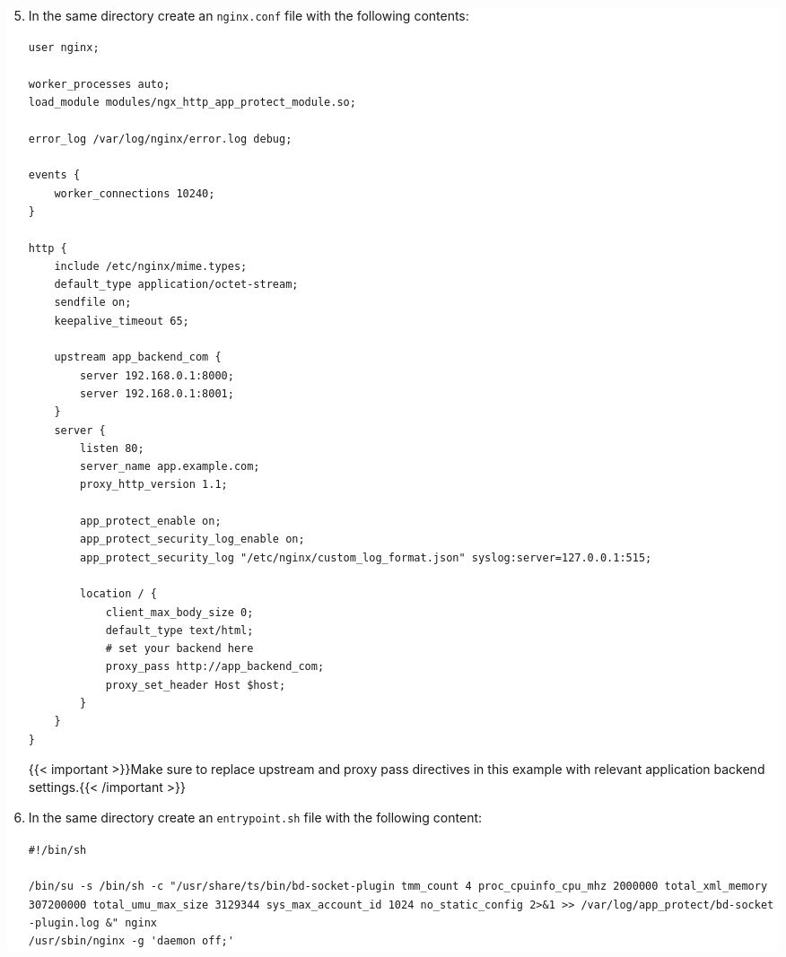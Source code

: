 5. In the same directory create an `nginx.conf` file with the following contents:

    ```nginx
    user nginx;

    worker_processes auto;
    load_module modules/ngx_http_app_protect_module.so;

    error_log /var/log/nginx/error.log debug;

    events {
        worker_connections 10240;
    }

    http {
        include /etc/nginx/mime.types;
        default_type application/octet-stream;
        sendfile on;
        keepalive_timeout 65;

        upstream app_backend_com {
            server 192.168.0.1:8000;
            server 192.168.0.1:8001;
        }
        server {
            listen 80;
            server_name app.example.com;
            proxy_http_version 1.1;

            app_protect_enable on;
            app_protect_security_log_enable on;
            app_protect_security_log "/etc/nginx/custom_log_format.json" syslog:server=127.0.0.1:515;

            location / {
                client_max_body_size 0;
                default_type text/html;
                # set your backend here
                proxy_pass http://app_backend_com;
                proxy_set_header Host $host;
            }
        }
    }
    ```

    {{< important >}}Make sure to replace upstream and proxy pass directives in this example with relevant application backend settings.{{< /important >}}
6. In the same directory create an `entrypoint.sh` file with the following content:

    ```shell
    #!/bin/sh

    /bin/su -s /bin/sh -c "/usr/share/ts/bin/bd-socket-plugin tmm_count 4 proc_cpuinfo_cpu_mhz 2000000 total_xml_memory 307200000 total_umu_max_size 3129344 sys_max_account_id 1024 no_static_config 2>&1 >> /var/log/app_protect/bd-socket-plugin.log &" nginx
    /usr/sbin/nginx -g 'daemon off;'
    ```
